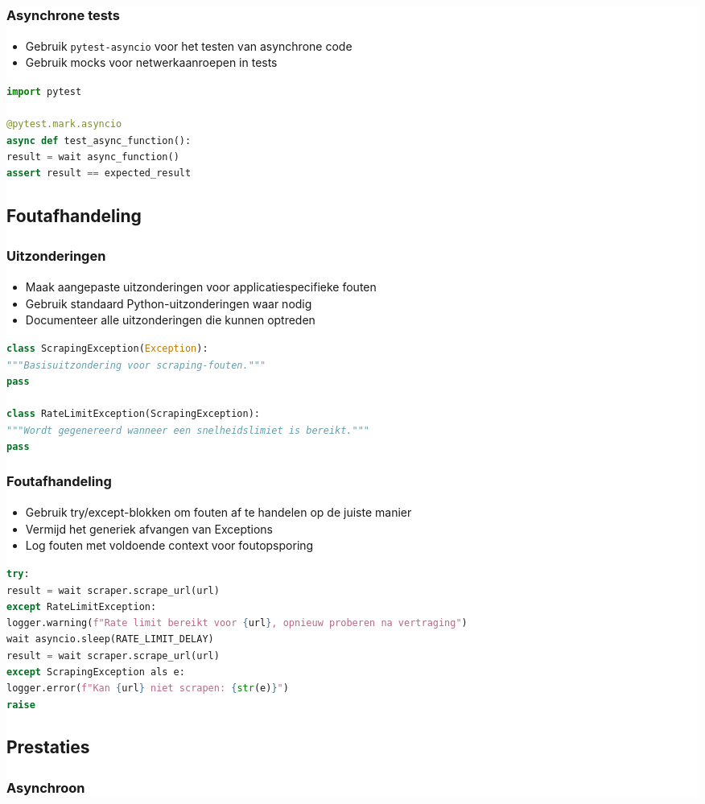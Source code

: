 ### Asynchrone tests

- Gebruik `pytest-asyncio` voor het testen van asynchrone code
- Gebruik mocks voor netwerkaanroepen in tests

```python
import pytest

@pytest.mark.asyncio
async def test_async_function():
result = wait async_function()
assert result == expected_result
```

## Foutafhandeling

### Uitzonderingen

- Maak aangepaste uitzonderingen voor applicatiespecifieke fouten
- Gebruik standaard Python-uitzonderingen waar nodig
- Documenteer alle uitzonderingen die kunnen optreden

```python
class ScrapingException(Exception):
"""Basisuitzondering voor scraping-fouten."""
pass

class RateLimitException(ScrapingException):
"""Wordt gegenereerd wanneer een snelheidslimiet is bereikt."""
pass
```

### Foutafhandeling

- Gebruik try/except-blokken om fouten af te handelen op de juiste manier
- Vermijd het generiek afvangen van Exceptions
- Log fouten met voldoende context voor foutopsporing

```python
try:
result = wait scraper.scrape_url(url)
except RateLimitException:
logger.warning(f"Rate limit bereikt voor {url}, opnieuw proberen na vertraging")
wait asyncio.sleep(RATE_LIMIT_DELAY)
result = wait scraper.scrape_url(url)
except ScrapingException als e:
logger.error(f"Kan {url} niet scrapen: {str(e)}")
raise
```

## Prestaties

### Asynchroon
